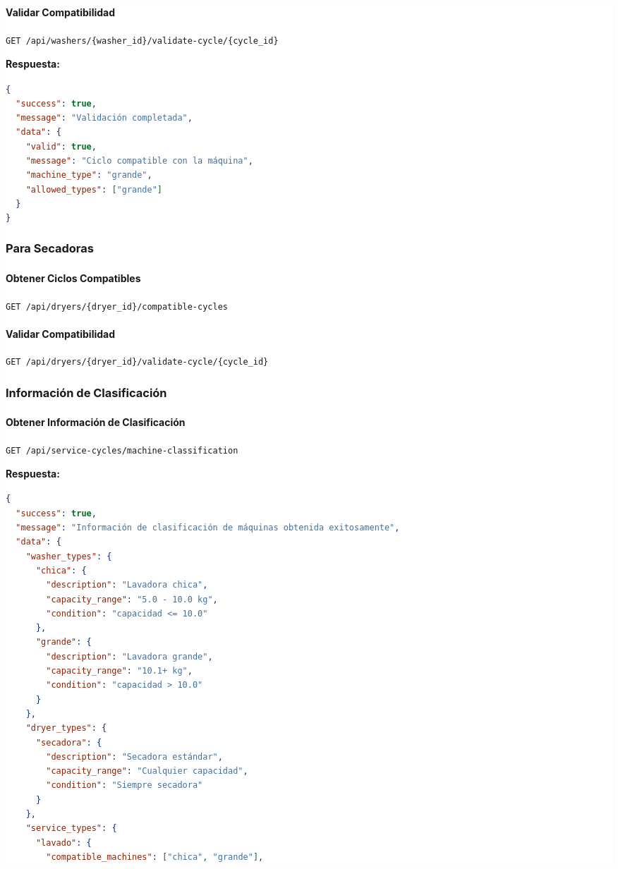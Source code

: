 #### Validar Compatibilidad
```
GET /api/washers/{washer_id}/validate-cycle/{cycle_id}
```

**Respuesta:**
```json
{
  "success": true,
  "message": "Validación completada",
  "data": {
    "valid": true,
    "message": "Ciclo compatible con la máquina",
    "machine_type": "grande",
    "allowed_types": ["grande"]
  }
}
```

### Para Secadoras

#### Obtener Ciclos Compatibles
```
GET /api/dryers/{dryer_id}/compatible-cycles
```

#### Validar Compatibilidad
```
GET /api/dryers/{dryer_id}/validate-cycle/{cycle_id}
```

### Información de Clasificación

#### Obtener Información de Clasificación
```
GET /api/service-cycles/machine-classification
```

**Respuesta:**
```json
{
  "success": true,
  "message": "Información de clasificación de máquinas obtenida exitosamente",
  "data": {
    "washer_types": {
      "chica": {
        "description": "Lavadora chica",
        "capacity_range": "5.0 - 10.0 kg",
        "condition": "capacidad <= 10.0"
      },
      "grande": {
        "description": "Lavadora grande",
        "capacity_range": "10.1+ kg",
        "condition": "capacidad > 10.0"
      }
    },
    "dryer_types": {
      "secadora": {
        "description": "Secadora estándar",
        "capacity_range": "Cualquier capacidad",
        "condition": "Siempre secadora"
      }
    },
    "service_types": {
      "lavado": {
        "compatible_machines": ["chica", "grande"],
```